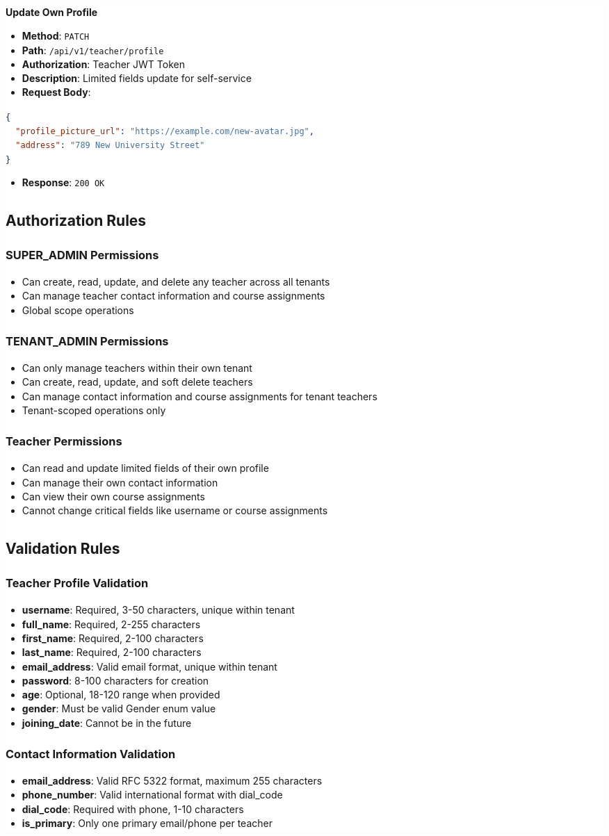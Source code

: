 **Update Own Profile**
- **Method**: `PATCH`
- **Path**: `/api/v1/teacher/profile`
- **Authorization**: Teacher JWT Token
- **Description**: Limited fields update for self-service
- **Request Body**:
```json
{
  "profile_picture_url": "https://example.com/new-avatar.jpg",
  "address": "789 New University Street"
}
```
- **Response**: `200 OK`

## Authorization Rules

### SUPER_ADMIN Permissions
- Can create, read, update, and delete any teacher across all tenants
- Can manage teacher contact information and course assignments
- Global scope operations

### TENANT_ADMIN Permissions
- Can only manage teachers within their own tenant
- Can create, read, update, and soft delete teachers
- Can manage contact information and course assignments for tenant teachers
- Tenant-scoped operations only

### Teacher Permissions
- Can read and update limited fields of their own profile
- Can manage their own contact information
- Can view their own course assignments
- Cannot change critical fields like username or course assignments

## Validation Rules

### Teacher Profile Validation
- **username**: Required, 3-50 characters, unique within tenant
- **full_name**: Required, 2-255 characters
- **first_name**: Required, 2-100 characters
- **last_name**: Required, 2-100 characters
- **email_address**: Valid email format, unique within tenant
- **password**: 8-100 characters for creation
- **age**: Optional, 18-120 range when provided
- **gender**: Must be valid Gender enum value
- **joining_date**: Cannot be in the future

### Contact Information Validation
- **email_address**: Valid RFC 5322 format, maximum 255 characters
- **phone_number**: Valid international format with dial_code
- **dial_code**: Required with phone, 1-10 characters
- **is_primary**: Only one primary email/phone per teacher
